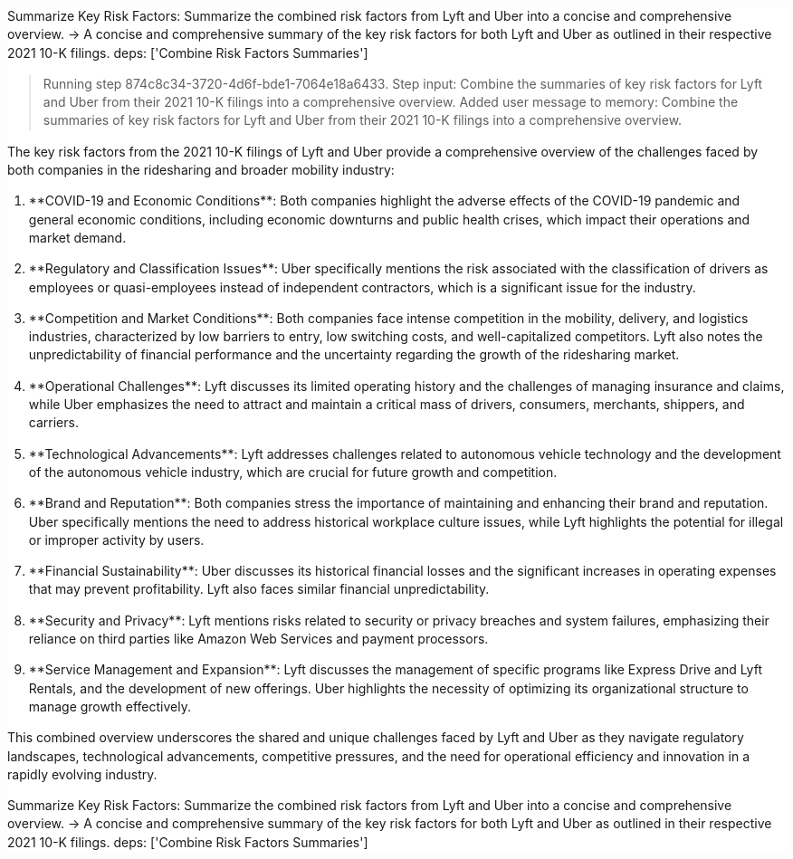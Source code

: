 
Summarize Key Risk Factors:
Summarize the combined risk factors from Lyft and Uber into a concise and comprehensive overview. -> A concise and comprehensive summary of the key risk factors for both Lyft and Uber as outlined in their respective 2021 10-K filings.
deps: \['Combine Risk Factors Summaries'\]


> Running step 874c8c34-3720-4d6f-bde1-7064e18a6433. Step input: Combine the summaries of key risk factors for Lyft and Uber from their 2021 10-K filings into a comprehensive overview.
Added user message to memory: Combine the summaries of key risk factors for Lyft and Uber from their 2021 10-K filings into a comprehensive overview.

The key risk factors from the 2021 10-K filings of Lyft and Uber provide a comprehensive overview of the challenges faced by both companies in the ridesharing and broader mobility industry:

1. \*\*COVID-19 and Economic Conditions\*\*: Both companies highlight the adverse effects of the COVID-19 pandemic and general economic conditions, including economic downturns and public health crises, which impact their operations and market demand.

2. \*\*Regulatory and Classification Issues\*\*: Uber specifically mentions the risk associated with the classification of drivers as employees or quasi-employees instead of independent contractors, which is a significant issue for the industry.

3. \*\*Competition and Market Conditions\*\*: Both companies face intense competition in the mobility, delivery, and logistics industries, characterized by low barriers to entry, low switching costs, and well-capitalized competitors. Lyft also notes the unpredictability of financial performance and the uncertainty regarding the growth of the ridesharing market.

4. \*\*Operational Challenges\*\*: Lyft discusses its limited operating history and the challenges of managing insurance and claims, while Uber emphasizes the need to attract and maintain a critical mass of drivers, consumers, merchants, shippers, and carriers.

5. \*\*Technological Advancements\*\*: Lyft addresses challenges related to autonomous vehicle technology and the development of the autonomous vehicle industry, which are crucial for future growth and competition.

6. \*\*Brand and Reputation\*\*: Both companies stress the importance of maintaining and enhancing their brand and reputation. Uber specifically mentions the need to address historical workplace culture issues, while Lyft highlights the potential for illegal or improper activity by users.

7. \*\*Financial Sustainability\*\*: Uber discusses its historical financial losses and the significant increases in operating expenses that may prevent profitability. Lyft also faces similar financial unpredictability.

8. \*\*Security and Privacy\*\*: Lyft mentions risks related to security or privacy breaches and system failures, emphasizing their reliance on third parties like Amazon Web Services and payment processors.

9. \*\*Service Management and Expansion\*\*: Lyft discusses the management of specific programs like Express Drive and Lyft Rentals, and the development of new offerings. Uber highlights the necessity of optimizing its organizational structure to manage growth effectively.

This combined overview underscores the shared and unique challenges faced by Lyft and Uber as they navigate regulatory landscapes, technological advancements, competitive pressures, and the need for operational efficiency and innovation in a rapidly evolving industry.

Summarize Key Risk Factors:
Summarize the combined risk factors from Lyft and Uber into a concise and comprehensive overview. -> A concise and comprehensive summary of the key risk factors for both Lyft and Uber as outlined in their respective 2021 10-K filings.
deps: \['Combine Risk Factors Summaries'\]
